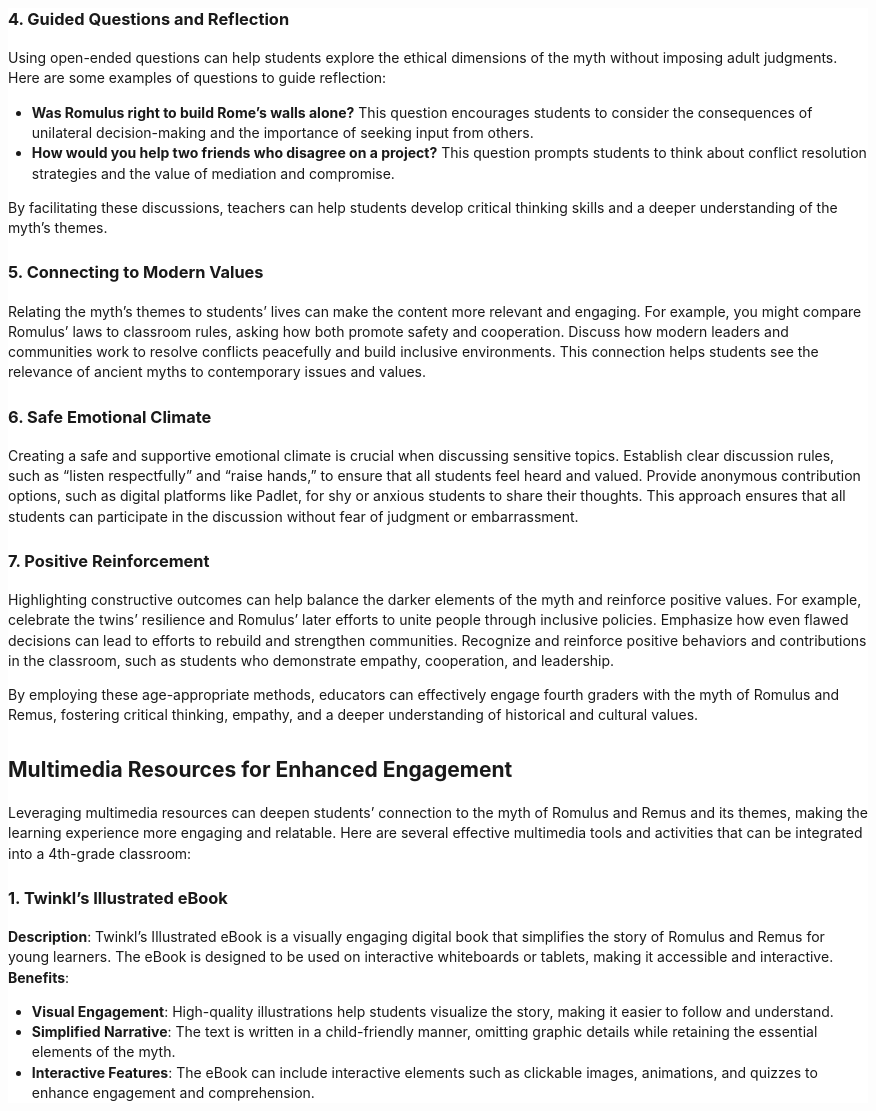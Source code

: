 ### 4. Guided Questions and Reflection
Using open-ended questions can help students explore the ethical dimensions of the myth without imposing adult judgments. Here are some examples of questions to guide reflection:

- **Was Romulus right to build Rome’s walls alone?** This question encourages students to consider the consequences of unilateral decision-making and the importance of seeking input from others.
- **How would you help two friends who disagree on a project?** This question prompts students to think about conflict resolution strategies and the value of mediation and compromise.

By facilitating these discussions, teachers can help students develop critical thinking skills and a deeper understanding of the myth’s themes.

### 5. Connecting to Modern Values
Relating the myth’s themes to students’ lives can make the content more relevant and engaging. For example, you might compare Romulus’ laws to classroom rules, asking how both promote safety and cooperation. Discuss how modern leaders and communities work to resolve conflicts peacefully and build inclusive environments. This connection helps students see the relevance of ancient myths to contemporary issues and values.

### 6. Safe Emotional Climate
Creating a safe and supportive emotional climate is crucial when discussing sensitive topics. Establish clear discussion rules, such as “listen respectfully” and “raise hands,” to ensure that all students feel heard and valued. Provide anonymous contribution options, such as digital platforms like Padlet, for shy or anxious students to share their thoughts. This approach ensures that all students can participate in the discussion without fear of judgment or embarrassment.

### 7. Positive Reinforcement
Highlighting constructive outcomes can help balance the darker elements of the myth and reinforce positive values. For example, celebrate the twins’ resilience and Romulus’ later efforts to unite people through inclusive policies. Emphasize how even flawed decisions can lead to efforts to rebuild and strengthen communities. Recognize and reinforce positive behaviors and contributions in the classroom, such as students who demonstrate empathy, cooperation, and leadership.

By employing these age-appropriate methods, educators can effectively engage fourth graders with the myth of Romulus and Remus, fostering critical thinking, empathy, and a deeper understanding of historical and cultural values.

## Multimedia Resources for Enhanced Engagement

Leveraging multimedia resources can deepen students’ connection to the myth of Romulus and Remus and its themes, making the learning experience more engaging and relatable. Here are several effective multimedia tools and activities that can be integrated into a 4th-grade classroom:

### 1. Twinkl’s Illustrated eBook
**Description**: Twinkl’s Illustrated eBook is a visually engaging digital book that simplifies the story of Romulus and Remus for young learners. The eBook is designed to be used on interactive whiteboards or tablets, making it accessible and interactive.
**Benefits**:
- **Visual Engagement**: High-quality illustrations help students visualize the story, making it easier to follow and understand.
- **Simplified Narrative**: The text is written in a child-friendly manner, omitting graphic details while retaining the essential elements of the myth.
- **Interactive Features**: The eBook can include interactive elements such as clickable images, animations, and quizzes to enhance engagement and comprehension.
